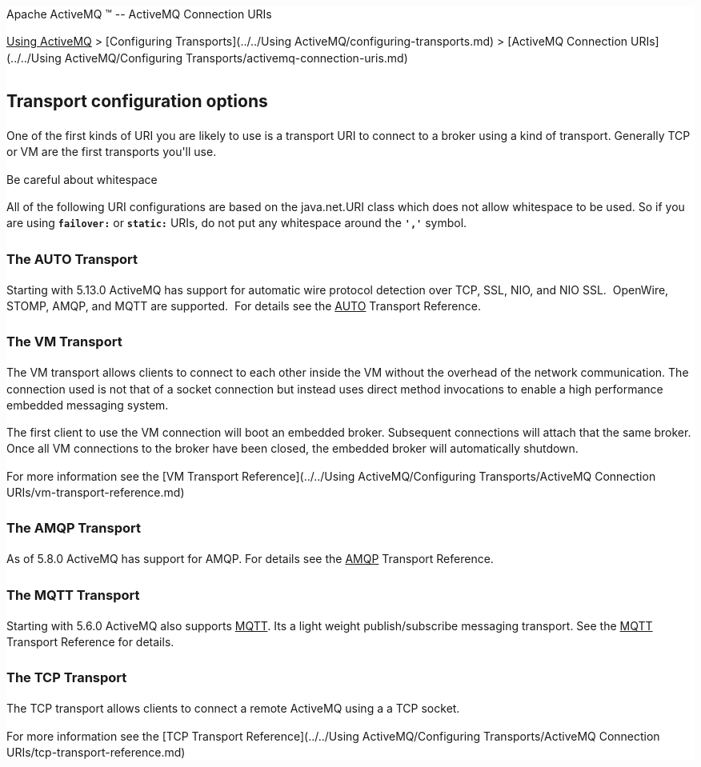 Apache ActiveMQ ™ -- ActiveMQ Connection URIs 

[Using ActiveMQ](../../using-activemq.md) > [Configuring Transports](../../Using ActiveMQ/configuring-transports.md) > [ActiveMQ Connection URIs](../../Using ActiveMQ/Configuring Transports/activemq-connection-uris.md)


Transport configuration options
-------------------------------

One of the first kinds of URI you are likely to use is a transport URI to connect to a broker using a kind of transport. Generally TCP or VM are the first transports you'll use.

Be careful about whitespace

All of the following URI configurations are based on the java.net.URI class which does not allow whitespace to be used. So if you are using **`failover:`** or **`static:`** URIs, do not put any whitespace around the **`','`** symbol.

### The AUTO Transport

Starting with 5.13.0 ActiveMQ has support for automatic wire protocol detection over TCP, SSL, NIO, and NIO SSL.  OpenWire, STOMP, AMQP, and MQTT are supported.  For details see the [AUTO](../../Connectivity/Protocols/auto.md) Transport Reference.

### The VM Transport

The VM transport allows clients to connect to each other inside the VM without the overhead of the network communication. The connection used is not that of a socket connection but instead uses direct method invocations to enable a high performance embedded messaging system.

The first client to use the VM connection will boot an embedded broker. Subsequent connections will attach that the same broker. Once all VM connections to the broker have been closed, the embedded broker will automatically shutdown.

For more information see the [VM Transport Reference](../../Using ActiveMQ/Configuring Transports/ActiveMQ Connection URIs/vm-transport-reference.md)

### The AMQP Transport

As of 5.8.0 ActiveMQ has support for AMQP. For details see the [AMQP](../../Connectivity/Protocols/amqp.md) Transport Reference.

### The MQTT Transport

Starting with 5.6.0 ActiveMQ also supports [MQTT](http://mqtt.org/). Its a light weight publish/subscribe messaging transport. See the [MQTT](../../Connectivity/Protocols/mqtt.md) Transport Reference for details.

### The TCP Transport

The TCP transport allows clients to connect a remote ActiveMQ using a a TCP socket.

For more information see the [TCP Transport Reference](../../Using ActiveMQ/Configuring Transports/ActiveMQ Connection URIs/tcp-transport-reference.md)
